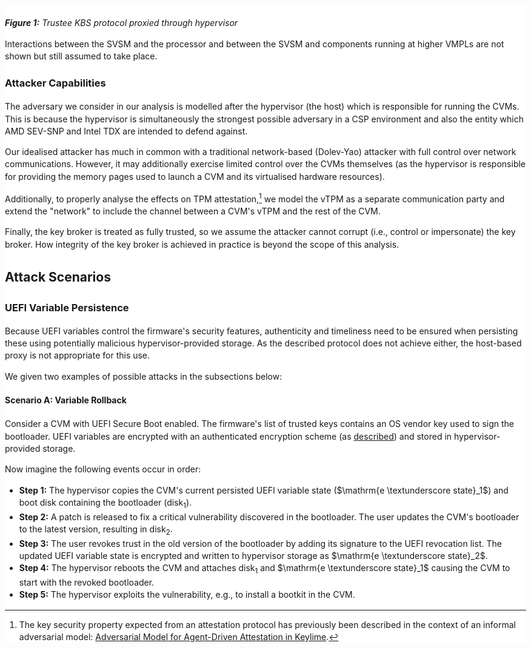   <br>
  <em><strong>Figure 1:</strong> Trustee KBS protocol proxied through hypervisor</em>
  <br>
</p>

Interactions between the SVSM and the processor and between the SVSM and components running at higher VMPLs are not shown but still assumed to take place.


### Attacker Capabilities

The adversary we consider in our analysis is modelled after the hypervisor (the host) which is responsible for running the CVMs. This is because the hypervisor is simultaneously the strongest possible adversary in a CSP environment and also the entity which AMD SEV-SNP and Intel TDX are intended to defend against.

Our idealised attacker has much in common with a traditional network-based (Dolev-Yao) attacker with full control over network communications. However, it may additionally exercise limited control over the CVMs themselves (as the hypervisor is responsible for providing the memory pages used to launch a CVM and its virtualised hardware resources).

Additionally, to properly analyse the effects on TPM attestation,[^attestation-security] we model the vTPM as a separate communication party and extend the "network" to include the channel between a CVM's vTPM and the rest of the CVM.

Finally, the key broker is treated as fully trusted, so we assume the attacker cannot corrupt (i.e., control or impersonate) the key broker. How integrity of the key broker is achieved in practice is beyond the scope of this analysis.


## Attack Scenarios

### UEFI Variable Persistence

Because UEFI variables control the firmware's security features, authenticity and timeliness need to be ensured when persisting these using potentially malicious hypervisor-provided storage. As the described protocol does not achieve either, the host-based proxy is not appropriate for this use.

We given two examples of possible attacks in the subsections below:

#### Scenario A: Variable Rollback

Consider a CVM with UEFI Secure Boot enabled. The firmware's list of trusted keys contains an OS vendor key used to sign the bootloader. UEFI variables are encrypted with an authenticated encryption scheme (as [described](#preliminaries)) and stored in hypervisor-provided storage.

Now imagine the following events occur in order:

- **Step 1:** The hypervisor copies the CVM's current persisted UEFI variable state ($\mathrm{e \textunderscore state}_1$) and boot disk containing the bootloader ($\mathrm{disk}_1$).
- **Step 2:** A patch is released to fix a critical vulnerability discovered in the bootloader. The user updates the CVM's bootloader to the latest version, resulting in $\mathrm{disk}_2$.
- **Step 3:** The user revokes trust in the old version of the bootloader by adding its signature to the UEFI revocation list. The updated UEFI variable state is encrypted and written to hypervisor storage as $\mathrm{e \textunderscore state}_2$.
- **Step 4:** The hypervisor reboots the CVM and attaches $\mathrm{disk}_1$ and $\mathrm{e \textunderscore state}_1$ causing the CVM to start with the revoked bootloader.
- **Step 5:** The hypervisor exploits the vulnerability, e.g., to install a bootkit in the CVM. 


[^proxy-prop]: Attestation proxy proposal: [Early Attestation and Measurement Architecture in COCONUT SVSM](https://docs.google.com/document/d/11ZsxP8jsviP3ddp9Hrn0rf6inttNw_Pbnz0psXlxlPs/).
[^proxy-pr]: Coconut-SVSM pull request 528: [Attestation driver and proxy (with KBS attestation)](https://github.com/coconut-svsm/svsm/pull/528).
[^kl-prop]: Keylime enhancement 107: [TEE Boot Attestation](https://github.com/keylime/enhancements/pull/108).
[^secure-def]: We will explain how we define security for vTPMs in a subsequent section.
[^ind-cca2]: Indistinguishability Under Adaptive Chosen Cyphertext Attack.
[^euf-cma]: Existential Unforgeability Under Chosen Message Attack.
[^prot-comp-1]: In other words, if a protocol A is said to be "secure" (for whatever that means in the context of the protocol), it may not continue to be secure if combined with protocol B.
[^prot-comp-2]: Ran Canetti (2000). [Universally Composable Security: A New Paradigm for Cryptographic Protocols](https://eprint.iacr.org/2000/067).
[^attestation-security]: The key security property expected from an attestation protocol has previously been described in the context of an informal adversarial model: [Adversarial Model for Agent-Driven Attestation in Keylime](https://github.com/stringlytyped/keylime-push-proposal/blob/main/supporting-materials/adversarial-model.md).
[^tcg-devid]: Trusted Computing Group (2021). [TPM 2.0 Keys for Device Identity and Attestation Version 1.00 Revision 12](https://trustedcomputinggroup.org/wp-content/uploads/TPM-2p0-Keys-for-Device-Identity-and-Attestation_v1_r12_pub10082021.pdf).
[^ima-docs]: [Linux Integrity Measurement Architecture (IMA) Documentation](https://ima-doc.readthedocs.io/en/latest/index.html).
[^blacklotus]: Microsoft Incident Response (2023). [Guidance for investigating attacks using CVE-2022-21894: The BlackLotus campaign](https://www.microsoft.com/en-us/security/blog/2023/04/11/guidance-for-investigating-attacks-using-cve-2022-21894-the-blacklotus-campaign/).
[^ake]: Bellare and Rogaway (1993). [Entity Authentication and Key Distribution](https://cseweb.ucsd.edu/~mihir/papers/eakd.pdf).